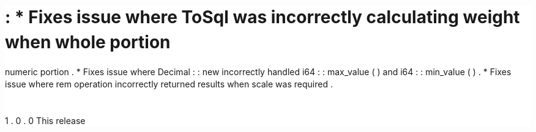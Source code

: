 :
*
Fixes
issue
where
ToSql
was
incorrectly
calculating
weight
when
whole
portion
=
numeric
portion
.
*
Fixes
issue
where
Decimal
:
:
new
incorrectly
handled
i64
:
:
max_value
(
)
and
i64
:
:
min_value
(
)
.
*
Fixes
issue
where
rem
operation
incorrectly
returned
results
when
scale
was
required
.
#
#
1
.
0
.
0
This
release